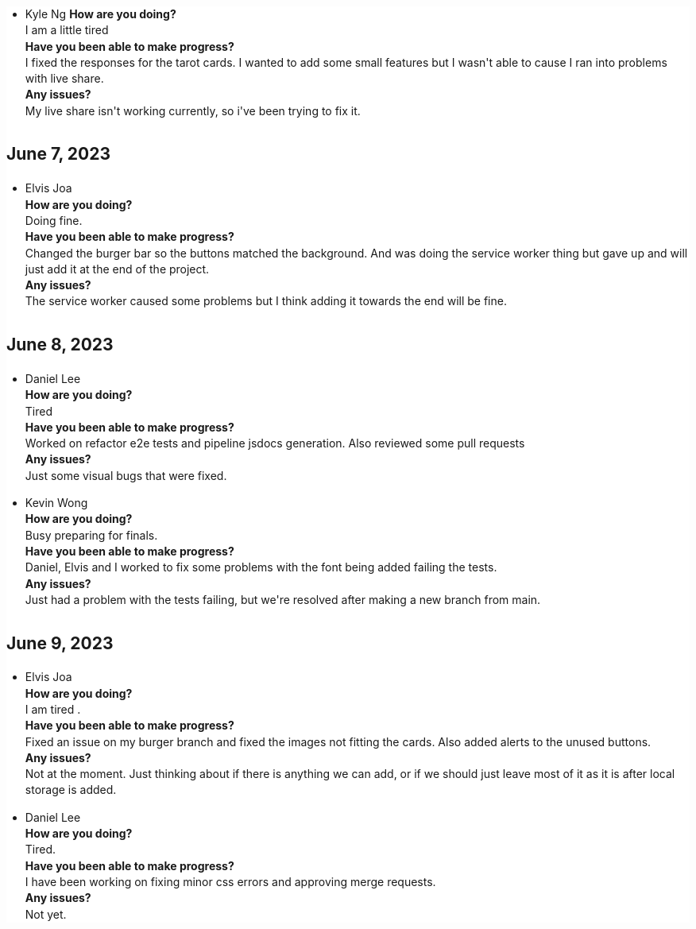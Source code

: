 * Kyle Ng
**How are you doing?**  
I am a little tired  
**Have you been able to make progress?**  
I fixed the responses for the tarot cards. I wanted to add some small features but I wasn't able to cause I ran into problems with live share.  
**Any issues?**  
My live share isn't working currently, so i've been trying to fix it.  

## June 7, 2023
* Elvis Joa  
**How are you doing?**  
Doing fine.  
**Have you been able to make progress?**  
Changed the burger bar so the buttons matched the background. And was doing the service worker thing but gave up and will just add it at the end of the project.  
**Any issues?**  
The service worker caused some problems but I think adding it towards the end will be fine.  

## June 8, 2023
* Daniel Lee  
**How are you doing?**  
Tired  
**Have you been able to make progress?**  
Worked on refactor e2e tests and pipeline jsdocs generation. Also reviewed some pull requests  
**Any issues?**  
Just some visual bugs that were fixed.  

* Kevin Wong  
**How are you doing?**  
Busy preparing for finals.  
**Have you been able to make progress?**  
Daniel, Elvis and I worked to fix some problems with the font being added failing the tests.  
**Any issues?**  
Just had a problem with the tests failing, but we're resolved after making a new branch from main.  

## June 9, 2023
* Elvis Joa  
**How are you doing?**  
I am tired .  
**Have you been able to make progress?**  
Fixed an issue on my burger branch and fixed the images not fitting the cards. Also added alerts to the unused buttons.  
**Any issues?**  
Not at the moment. Just thinking about if there is anything we can add, or if we should just leave most of it as it is after local storage is added.  

* Daniel Lee  
**How are you doing?**  
Tired.  
**Have you been able to make progress?**  
I have been working on fixing minor css errors and approving merge requests.  
**Any issues?**  
Not yet.  
